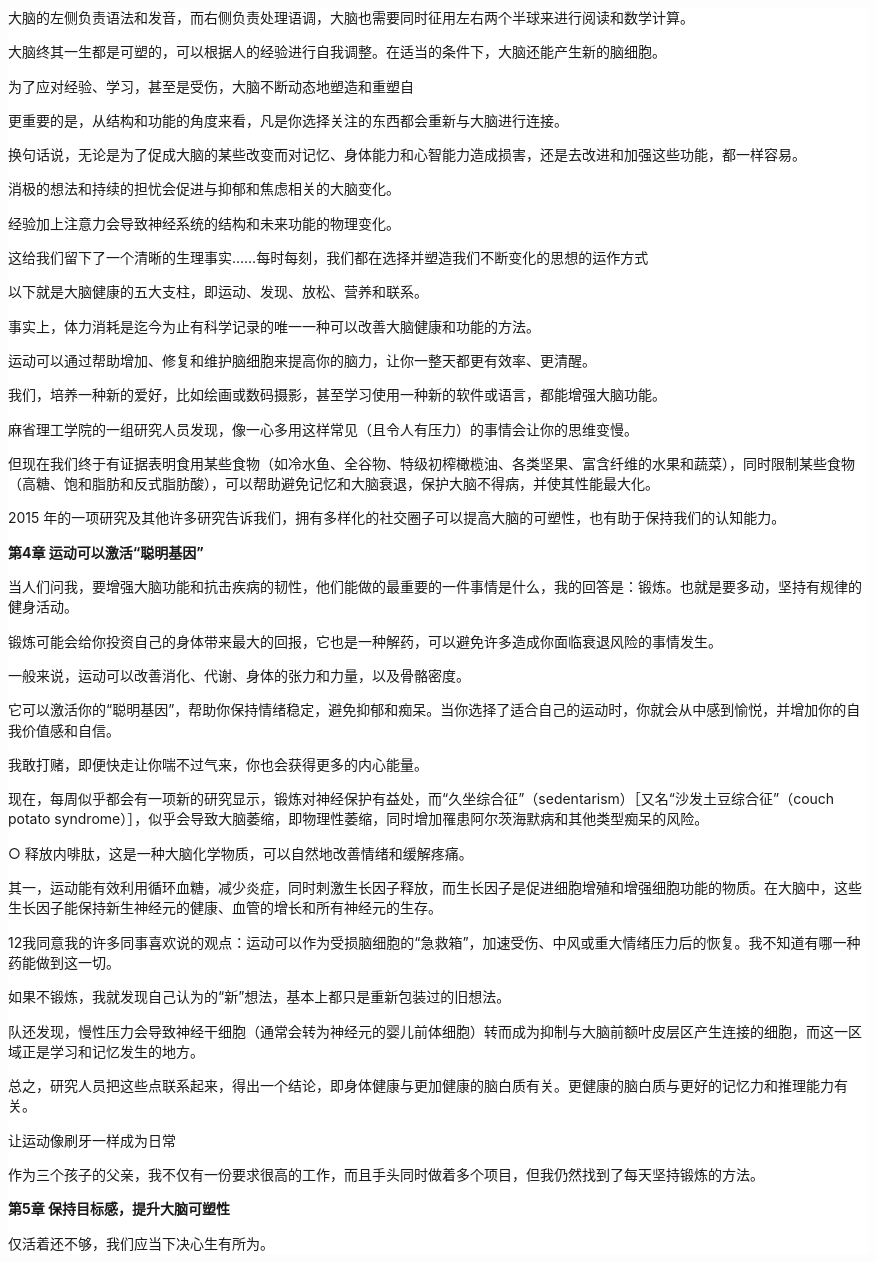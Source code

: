 大脑的左侧负责语法和发音，而右侧负责处理语调，大脑也需要同时征用左右两个半球来进行阅读和数学计算。

大脑终其一生都是可塑的，可以根据人的经验进行自我调整。在适当的条件下，大脑还能产生新的脑细胞。

为了应对经验、学习，甚至是受伤，大脑不断动态地塑造和重塑自

更重要的是，从结构和功能的角度来看，凡是你选择关注的东西都会重新与大脑进行连接。

换句话说，无论是为了促成大脑的某些改变而对记忆、身体能力和心智能力造成损害，还是去改进和加强这些功能，都一样容易。

消极的想法和持续的担忧会促进与抑郁和焦虑相关的大脑变化。

经验加上注意力会导致神经系统的结构和未来功能的物理变化。

这给我们留下了一个清晰的生理事实……每时每刻，我们都在选择并塑造我们不断变化的思想的运作方式

以下就是大脑健康的五大支柱，即运动、发现、放松、营养和联系。

事实上，体力消耗是迄今为止有科学记录的唯一一种可以改善大脑健康和功能的方法。

运动可以通过帮助增加、修复和维护脑细胞来提高你的脑力，让你一整天都更有效率、更清醒。

我们，培养一种新的爱好，比如绘画或数码摄影，甚至学习使用一种新的软件或语言，都能增强大脑功能。

麻省理工学院的一组研究人员发现，像一心多用这样常见（且令人有压力）的事情会让你的思维变慢。

但现在我们终于有证据表明食用某些食物（如冷水鱼、全谷物、特级初榨橄榄油、各类坚果、富含纤维的水果和蔬菜），同时限制某些食物（高糖、饱和脂肪和反式脂肪酸），可以帮助避免记忆和大脑衰退，保护大脑不得病，并使其性能最大化。

2015 年的一项研究及其他许多研究告诉我们，拥有多样化的社交圈子可以提高大脑的可塑性，也有助于保持我们的认知能力。

**第4章 运动可以激活“聪明基因”**

当人们问我，要增强大脑功能和抗击疾病的韧性，他们能做的最重要的一件事情是什么，我的回答是：锻炼。也就是要多动，坚持有规律的健身活动。

锻炼可能会给你投资自己的身体带来最大的回报，它也是一种解药，可以避免许多造成你面临衰退风险的事情发生。

一般来说，运动可以改善消化、代谢、身体的张力和力量，以及骨骼密度。

它可以激活你的“聪明基因”，帮助你保持情绪稳定，避免抑郁和痴呆。当你选择了适合自己的运动时，你就会从中感到愉悦，并增加你的自我价值感和自信。

我敢打赌，即便快走让你喘不过气来，你也会获得更多的内心能量。

现在，每周似乎都会有一项新的研究显示，锻炼对神经保护有益处，而“久坐综合征”（sedentarism）［又名“沙发土豆综合征”（couch potato syndrome）］，似乎会导致大脑萎缩，即物理性萎缩，同时增加罹患阿尔茨海默病和其他类型痴呆的风险。

○ 释放内啡肽，这是一种大脑化学物质，可以自然地改善情绪和缓解疼痛。

其一，运动能有效利用循环血糖，减少炎症，同时刺激生长因子释放，而生长因子是促进细胞增殖和增强细胞功能的物质。在大脑中，这些生长因子能保持新生神经元的健康、血管的增长和所有神经元的生存。

12我同意我的许多同事喜欢说的观点：运动可以作为受损脑细胞的“急救箱”，加速受伤、中风或重大情绪压力后的恢复。我不知道有哪一种药能做到这一切。

如果不锻炼，我就发现自己认为的“新”想法，基本上都只是重新包装过的旧想法。

队还发现，慢性压力会导致神经干细胞（通常会转为神经元的婴儿前体细胞）转而成为抑制与大脑前额叶皮层区产生连接的细胞，而这一区域正是学习和记忆发生的地方。

总之，研究人员把这些点联系起来，得出一个结论，即身体健康与更加健康的脑白质有关。更健康的脑白质与更好的记忆力和推理能力有关。

让运动像刷牙一样成为日常

作为三个孩子的父亲，我不仅有一份要求很高的工作，而且手头同时做着多个项目，但我仍然找到了每天坚持锻炼的方法。

**第5章 保持目标感，提升大脑可塑性**

仅活着还不够，我们应当下决心生有所为。

